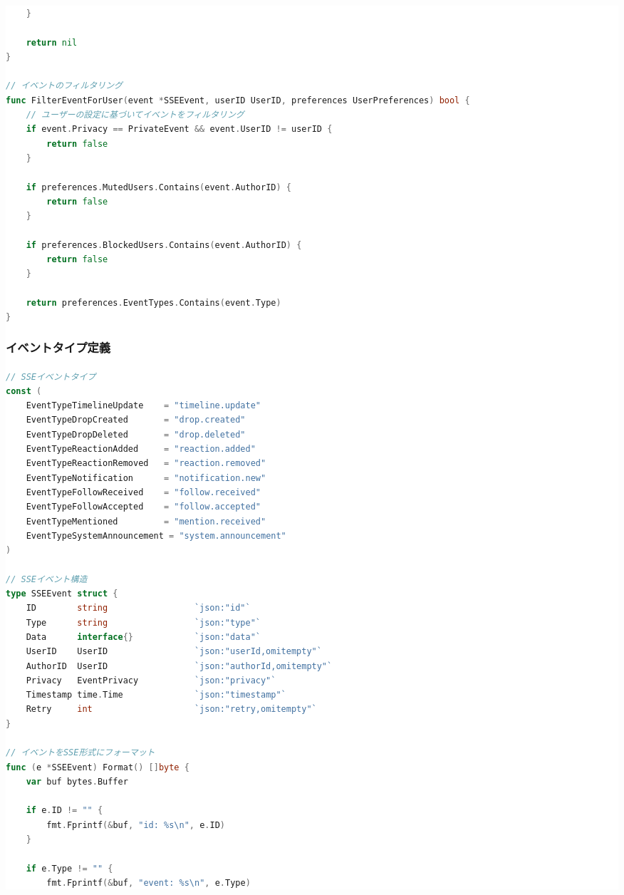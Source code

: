 ```go
    }
    
    return nil
}

// イベントのフィルタリング
func FilterEventForUser(event *SSEEvent, userID UserID, preferences UserPreferences) bool {
    // ユーザーの設定に基づいてイベントをフィルタリング
    if event.Privacy == PrivateEvent && event.UserID != userID {
        return false
    }
    
    if preferences.MutedUsers.Contains(event.AuthorID) {
        return false
    }
    
    if preferences.BlockedUsers.Contains(event.AuthorID) {
        return false
    }
    
    return preferences.EventTypes.Contains(event.Type)
}
```

### イベントタイプ定義

```go
// SSEイベントタイプ
const (
    EventTypeTimelineUpdate    = "timeline.update"
    EventTypeDropCreated       = "drop.created"
    EventTypeDropDeleted       = "drop.deleted"
    EventTypeReactionAdded     = "reaction.added"
    EventTypeReactionRemoved   = "reaction.removed"
    EventTypeNotification      = "notification.new"
    EventTypeFollowReceived    = "follow.received"
    EventTypeFollowAccepted    = "follow.accepted"
    EventTypeMentioned         = "mention.received"
    EventTypeSystemAnnouncement = "system.announcement"
)

// SSEイベント構造
type SSEEvent struct {
    ID        string                 `json:"id"`
    Type      string                 `json:"type"`
    Data      interface{}            `json:"data"`
    UserID    UserID                 `json:"userId,omitempty"`
    AuthorID  UserID                 `json:"authorId,omitempty"`
    Privacy   EventPrivacy           `json:"privacy"`
    Timestamp time.Time              `json:"timestamp"`
    Retry     int                    `json:"retry,omitempty"`
}

// イベントをSSE形式にフォーマット
func (e *SSEEvent) Format() []byte {
    var buf bytes.Buffer
    
    if e.ID != "" {
        fmt.Fprintf(&buf, "id: %s\n", e.ID)
    }
    
    if e.Type != "" {
        fmt.Fprintf(&buf, "event: %s\n", e.Type)
```